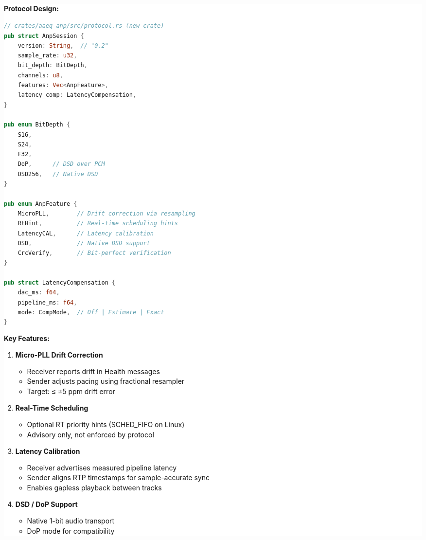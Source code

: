 **Protocol Design:**

```rust
// crates/aaeq-anp/src/protocol.rs (new crate)
pub struct AnpSession {
    version: String,  // "0.2"
    sample_rate: u32,
    bit_depth: BitDepth,
    channels: u8,
    features: Vec<AnpFeature>,
    latency_comp: LatencyCompensation,
}

pub enum BitDepth {
    S16,
    S24,
    F32,
    DoP,      // DSD over PCM
    DSD256,   // Native DSD
}

pub enum AnpFeature {
    MicroPLL,        // Drift correction via resampling
    RtHint,          // Real-time scheduling hints
    LatencyCAL,      // Latency calibration
    DSD,             // Native DSD support
    CrcVerify,       // Bit-perfect verification
}

pub struct LatencyCompensation {
    dac_ms: f64,
    pipeline_ms: f64,
    mode: CompMode,  // Off | Estimate | Exact
}
```

**Key Features:**

1. **Micro-PLL Drift Correction**
   - Receiver reports drift in Health messages
   - Sender adjusts pacing using fractional resampler
   - Target: ≤ ±5 ppm drift error

2. **Real-Time Scheduling**
   - Optional RT priority hints (SCHED_FIFO on Linux)
   - Advisory only, not enforced by protocol

3. **Latency Calibration**
   - Receiver advertises measured pipeline latency
   - Sender aligns RTP timestamps for sample-accurate sync
   - Enables gapless playback between tracks

4. **DSD / DoP Support**
   - Native 1-bit audio transport
   - DoP mode for compatibility
